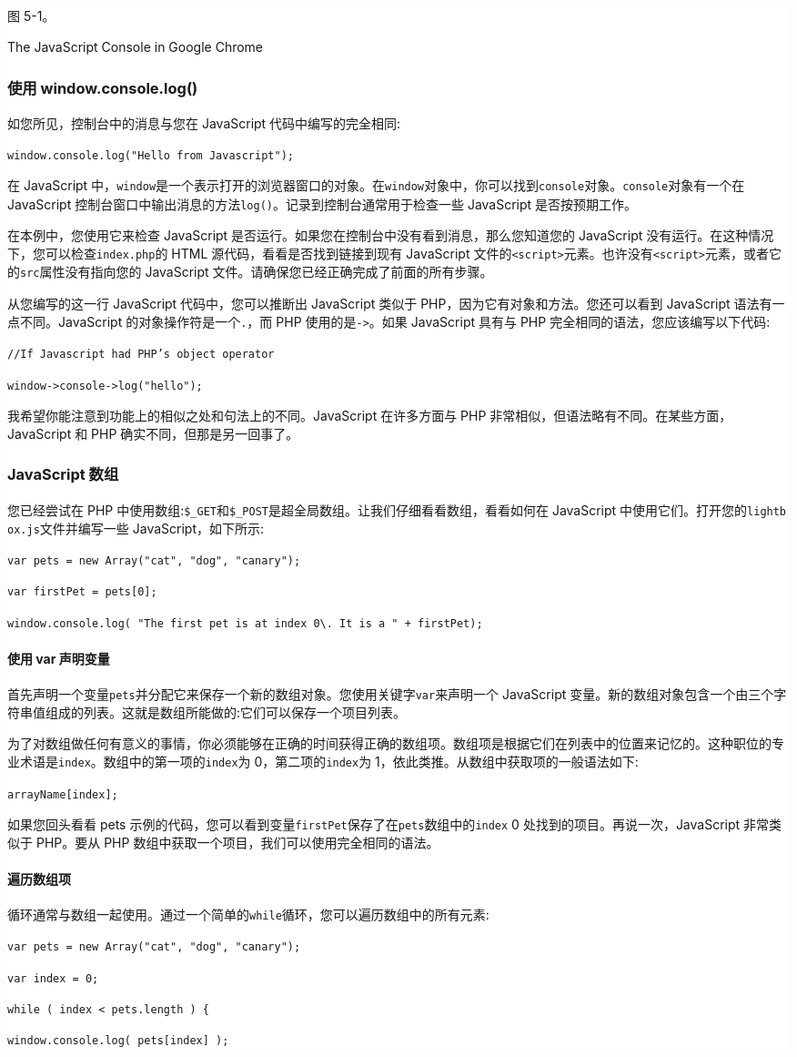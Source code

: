 图 5-1。

The JavaScript Console in Google Chrome

### 使用 window.console.log()

如您所见，控制台中的消息与您在 JavaScript 代码中编写的完全相同:

`window.console.log("Hello from Javascript");`

在 JavaScript 中，`window`是一个表示打开的浏览器窗口的对象。在`window`对象中，你可以找到`console`对象。`console`对象有一个在 JavaScript 控制台窗口中输出消息的方法`log()`。记录到控制台通常用于检查一些 JavaScript 是否按预期工作。

在本例中，您使用它来检查 JavaScript 是否运行。如果您在控制台中没有看到消息，那么您知道您的 JavaScript 没有运行。在这种情况下，您可以检查`index.php`的 HTML 源代码，看看是否找到链接到现有 JavaScript 文件的`<script>`元素。也许没有`<script>`元素，或者它的`src`属性没有指向您的 JavaScript 文件。请确保您已经正确完成了前面的所有步骤。

从您编写的这一行 JavaScript 代码中，您可以推断出 JavaScript 类似于 PHP，因为它有对象和方法。您还可以看到 JavaScript 语法有一点不同。JavaScript 的对象操作符是一个`.`，而 PHP 使用的是`->`。如果 JavaScript 具有与 PHP 完全相同的语法，您应该编写以下代码:

`//If Javascript had PHP’s object operator`

`window->console->log("hello");`

我希望你能注意到功能上的相似之处和句法上的不同。JavaScript 在许多方面与 PHP 非常相似，但语法略有不同。在某些方面，JavaScript 和 PHP 确实不同，但那是另一回事了。

### JavaScript 数组

您已经尝试在 PHP 中使用数组:`$_GET`和`$_POST`是超全局数组。让我们仔细看看数组，看看如何在 JavaScript 中使用它们。打开您的`lightbox.js`文件并编写一些 JavaScript，如下所示:

`var pets = new Array("cat", "dog", "canary");`

`var firstPet = pets[0];`

`window.console.log( "The first pet is at index 0\. It is a " + firstPet);`

#### 使用 var 声明变量

首先声明一个变量`pets`并分配它来保存一个新的数组对象。您使用关键字`var`来声明一个 JavaScript 变量。新的数组对象包含一个由三个字符串值组成的列表。这就是数组所能做的:它们可以保存一个项目列表。

为了对数组做任何有意义的事情，你必须能够在正确的时间获得正确的数组项。数组项是根据它们在列表中的位置来记忆的。这种职位的专业术语是`index`。数组中的第一项的`index`为 0，第二项的`index`为 1，依此类推。从数组中获取项的一般语法如下:

`arrayName[index];`

如果您回头看看 pets 示例的代码，您可以看到变量`firstPet`保存了在`pets`数组中的`index` 0 处找到的项目。再说一次，JavaScript 非常类似于 PHP。要从 PHP 数组中获取一个项目，我们可以使用完全相同的语法。

#### 遍历数组项

循环通常与数组一起使用。通过一个简单的`while`循环，您可以遍历数组中的所有元素:

`var pets = new Array("cat", "dog", "canary");`

`var index = 0;`

`while ( index < pets.length ) {`

`window.console.log( pets[index] );`
